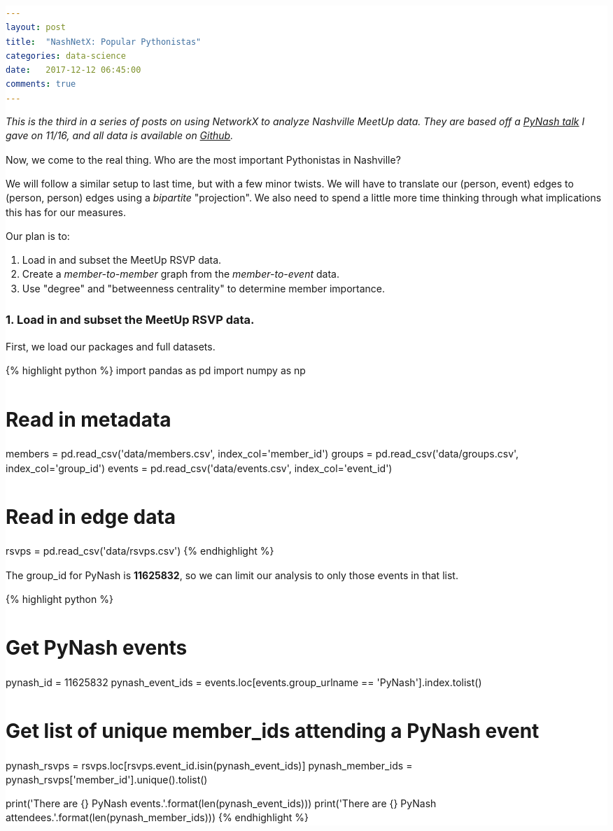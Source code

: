 ```yaml
---
layout: post
title:  "NashNetX: Popular Pythonistas"
categories: data-science
date:   2017-12-12 06:45:00
comments: true
---
```


*This is the third in a series of posts on using NetworkX to analyze Nashville MeetUp data. They are based off a [PyNash talk](https://www.meetup.com/PyNash/events/244713791/) I gave on 11/16, and all data is available on [Github](https://github.com/stkbailey/nashnetx).*

Now, we come to the real thing. Who are the most important Pythonistas in Nashville?

We will follow a similar setup to last time, but with a few minor twists. We will have to translate our (person, event) edges to (person, person) edges using a *bipartite* "projection". We also need to spend a little more time thinking through what implications this has for our measures.

Our plan is to:

1. Load in and subset the MeetUp RSVP data.
2. Create a *member-to-member* graph from the *member-to-event* data.
3. Use "degree" and "betweenness centrality" to determine member importance.

### 1. Load in and subset the MeetUp RSVP data.

First, we load our packages and full datasets.

{% highlight python %}
import pandas as pd
import numpy as np

# Read in metadata
members = pd.read_csv('data/members.csv', index_col='member_id')
groups = pd.read_csv('data/groups.csv', index_col='group_id')
events = pd.read_csv('data/events.csv', index_col='event_id')

# Read in edge data
rsvps = pd.read_csv('data/rsvps.csv')
{% endhighlight %}


The group_id for PyNash is **11625832**, so we can limit our analysis to only those events in that list. 


{% highlight python %}
# Get PyNash events
pynash_id = 11625832
pynash_event_ids = events.loc[events.group_urlname == 'PyNash'].index.tolist()

# Get list of unique member_ids attending a PyNash event
pynash_rsvps = rsvps.loc[rsvps.event_id.isin(pynash_event_ids)]
pynash_member_ids = pynash_rsvps['member_id'].unique().tolist()

print('There are {} PyNash events.'.format(len(pynash_event_ids)))
print('There are {} PyNash attendees.'.format(len(pynash_member_ids)))
{% endhighlight %}

